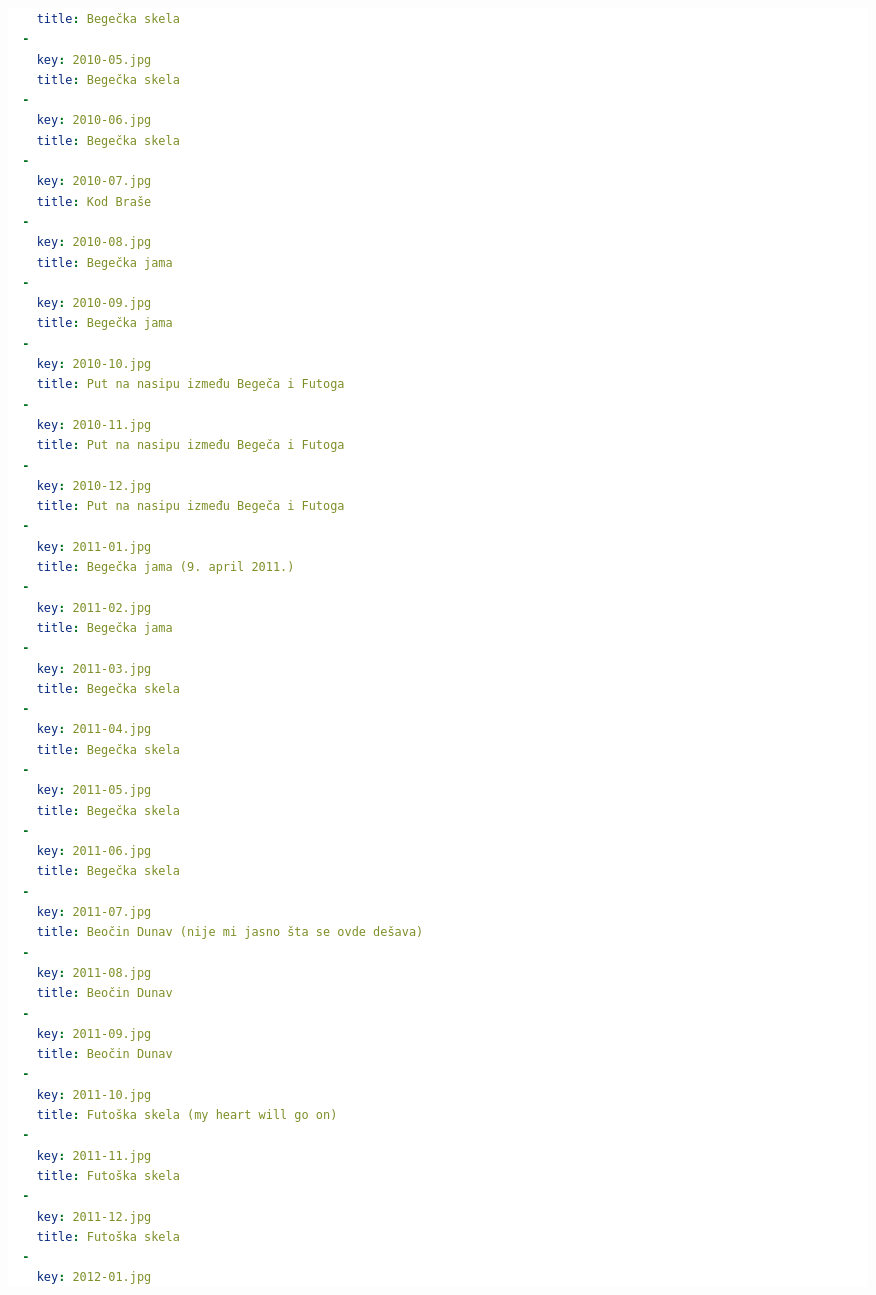 ```yaml
    title: Begečka skela  
  -
    key: 2010-05.jpg
    title: Begečka skela  
  -
    key: 2010-06.jpg
    title: Begečka skela  
  -
    key: 2010-07.jpg
    title: Kod Braše  
  -
    key: 2010-08.jpg
    title: Begečka jama  
  -
    key: 2010-09.jpg
    title: Begečka jama  
  -
    key: 2010-10.jpg
    title: Put na nasipu između Begeča i Futoga  
  -
    key: 2010-11.jpg
    title: Put na nasipu između Begeča i Futoga  
  -
    key: 2010-12.jpg
    title: Put na nasipu između Begeča i Futoga  
  -
    key: 2011-01.jpg
    title: Begečka jama (9. april 2011.)  
  -
    key: 2011-02.jpg
    title: Begečka jama  
  -
    key: 2011-03.jpg
    title: Begečka skela  
  -
    key: 2011-04.jpg
    title: Begečka skela  
  -
    key: 2011-05.jpg
    title: Begečka skela  
  -
    key: 2011-06.jpg
    title: Begečka skela  
  -
    key: 2011-07.jpg
    title: Beočin Dunav (nije mi jasno šta se ovde dešava)  
  -
    key: 2011-08.jpg
    title: Beočin Dunav  
  -
    key: 2011-09.jpg
    title: Beočin Dunav  
  -
    key: 2011-10.jpg
    title: Futoška skela (my heart will go on)  
  -
    key: 2011-11.jpg
    title: Futoška skela  
  -
    key: 2011-12.jpg
    title: Futoška skela  
  -
    key: 2012-01.jpg
```